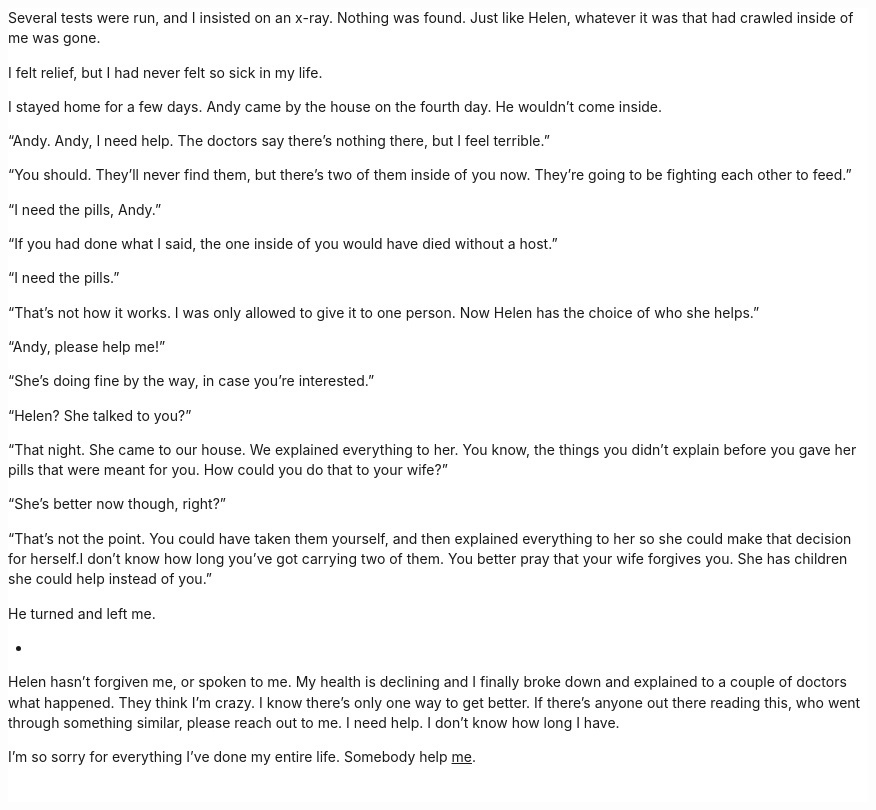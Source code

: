 Several tests were run, and I insisted on an x-ray. Nothing was found. Just like Helen, whatever it was that had crawled inside of me was gone.

I felt relief, but I had never felt so sick in my life.

I stayed home for a few days. Andy came by the house on the fourth day. He wouldn’t come inside.

“Andy. Andy, I need help. The doctors say there’s nothing there, but I feel terrible.”

“You should. They’ll never find them, but there’s two of them inside of you now. They’re going to be fighting each other to feed.”

“I need the pills, Andy.”

“If you had done what I said, the one inside of you would have died without a host.”

“I need the pills.”

“That’s not how it works. I was only allowed to give it to one person. Now Helen has the choice of who she helps.”

“Andy, please help me!”

“She’s doing fine by the way, in case you’re interested.”

“Helen? She talked to you?”

“That night. She came to our house. We explained everything to her. You know, the things you didn’t explain before you gave her pills that were meant for you. How could you do that to your wife?”

“She’s better now though, right?”

“That’s not the point. You could have taken them yourself, and then explained everything to her so she could make that decision for herself.I don’t know how long you’ve got carrying two of them. You better pray that your wife forgives you. She has children she could help instead of you.”

He turned and left me.

-

Helen hasn’t forgiven me, or spoken to me. My health is declining and I finally broke down and explained to a couple of doctors what happened. They think I’m crazy. I know there’s only one way to get better. If there’s anyone out there reading this, who went through something similar, please reach out to me. I need help. I don’t know how long I have.

I’m so sorry for everything I’ve done my entire life. Somebody help [me](https://www.reddit.com/r/tinyhorribles/).

  
  
  


 

